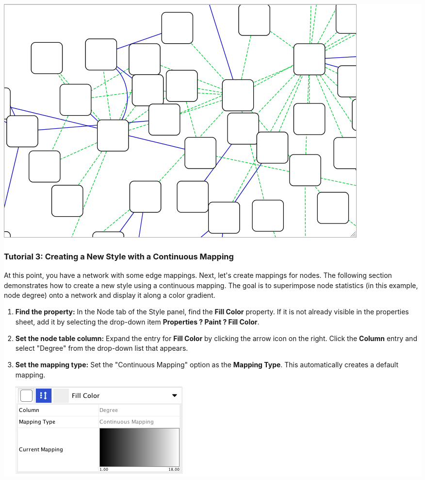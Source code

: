 ![Tutorial2-final.png](Images/Styles/Tutorial2-final.png)

### Tutorial 3: Creating a New Style with a Continuous Mapping

At this point, you have a network with some edge mappings. Next, let's
create mappings for nodes. The following section demonstrates how to
create a new style using a continuous mapping. The goal is to
superimpose node statistics (in this example, node degree) onto a
network and display it along a color gradient.

1.  **Find the property:** In the Node tab of the Style panel, find the
    **Fill Color** property. If it is not already visible in the
    properties sheet, add it by selecting the drop-down item
    **Properties ? Paint ? Fill Color**.

2.  **Set the node table column:** Expand the entry for **Fill Color**
    by clicking the arrow icon on the right. Click the **Column** entry
    and select "Degree" from the drop-down list that appears.

3.  **Set the mapping type:** Set the "Continuous Mapping" option as the
    **Mapping Type**. This automatically creates a default mapping.

    ![DefaultContinous.png](Images/Styles/DefaultContinous.png)
